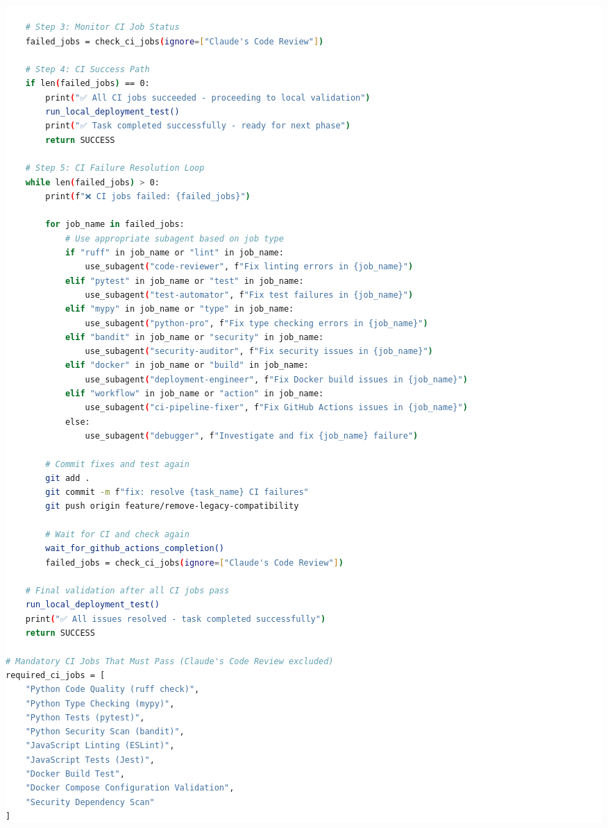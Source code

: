 ```bash

    # Step 3: Monitor CI Job Status
    failed_jobs = check_ci_jobs(ignore=["Claude's Code Review"])

    # Step 4: CI Success Path
    if len(failed_jobs) == 0:
        print("✅ All CI jobs succeeded - proceeding to local validation")
        run_local_deployment_test()
        print("✅ Task completed successfully - ready for next phase")
        return SUCCESS

    # Step 5: CI Failure Resolution Loop
    while len(failed_jobs) > 0:
        print(f"❌ CI jobs failed: {failed_jobs}")

        for job_name in failed_jobs:
            # Use appropriate subagent based on job type
            if "ruff" in job_name or "lint" in job_name:
                use_subagent("code-reviewer", f"Fix linting errors in {job_name}")
            elif "pytest" in job_name or "test" in job_name:
                use_subagent("test-automator", f"Fix test failures in {job_name}")
            elif "mypy" in job_name or "type" in job_name:
                use_subagent("python-pro", f"Fix type checking errors in {job_name}")
            elif "bandit" in job_name or "security" in job_name:
                use_subagent("security-auditor", f"Fix security issues in {job_name}")
            elif "docker" in job_name or "build" in job_name:
                use_subagent("deployment-engineer", f"Fix Docker build issues in {job_name}")
            elif "workflow" in job_name or "action" in job_name:
                use_subagent("ci-pipeline-fixer", f"Fix GitHub Actions issues in {job_name}")
            else:
                use_subagent("debugger", f"Investigate and fix {job_name} failure")

        # Commit fixes and test again
        git add .
        git commit -m f"fix: resolve {task_name} CI failures"
        git push origin feature/remove-legacy-compatibility

        # Wait for CI and check again
        wait_for_github_actions_completion()
        failed_jobs = check_ci_jobs(ignore=["Claude's Code Review"])

    # Final validation after all CI jobs pass
    run_local_deployment_test()
    print("✅ All issues resolved - task completed successfully")
    return SUCCESS

# Mandatory CI Jobs That Must Pass (Claude's Code Review excluded)
required_ci_jobs = [
    "Python Code Quality (ruff check)",
    "Python Type Checking (mypy)",
    "Python Tests (pytest)",
    "Python Security Scan (bandit)",
    "JavaScript Linting (ESLint)",
    "JavaScript Tests (Jest)",
    "Docker Build Test",
    "Docker Compose Configuration Validation",
    "Security Dependency Scan"
]
```
